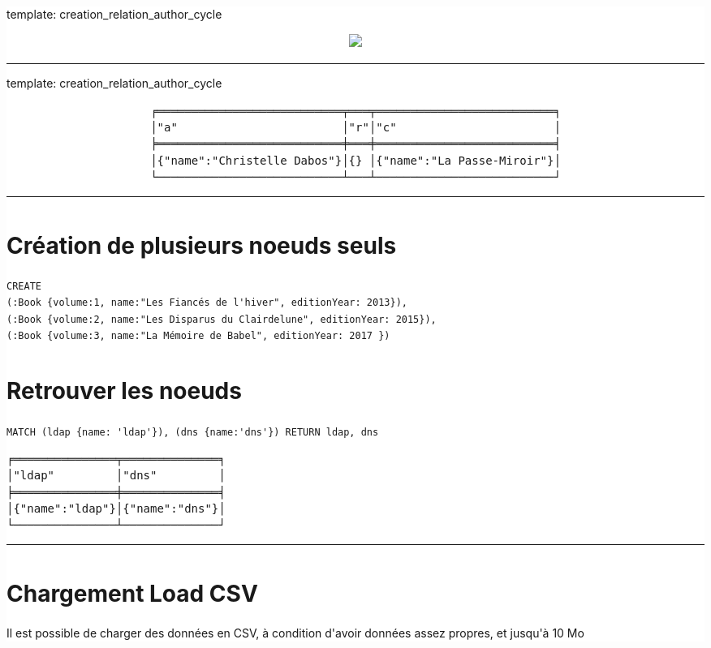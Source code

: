 template: creation_relation_author_cycle

<center>
	<img src="images/creation_relation_cycle.png" height="400px">
</center>



---
template: creation_relation_author_cycle


<center>
<pre>
╒═══════════════════════════╤═══╤══════════════════════════╕
│"a"                        │"r"│"c"                       │
╞═══════════════════════════╪═══╪══════════════════════════╡
│{"name":"Christelle Dabos"}│{} │{"name":"La Passe-Miroir"}│
└───────────────────────────┴───┴──────────────────────────┘
</pre>	
</center>

---
# Création de plusieurs noeuds seuls

```cypher
CREATE 
(:Book {volume:1, name:"Les Fiancés de l'hiver", editionYear: 2013}),
(:Book {volume:2, name:"Les Disparus du Clairdelune", editionYear: 2015}),
(:Book {volume:3, name:"La Mémoire de Babel", editionYear: 2017 })
```

# Retrouver les noeuds

```cypher
MATCH (ldap {name: 'ldap'}), (dns {name:'dns'}) RETURN ldap, dns
```

<pre>
╒═══════════════╤══════════════╕
│"ldap"         │"dns"         │
╞═══════════════╪══════════════╡
│{"name":"ldap"}│{"name":"dns"}│
└───────────────┴──────────────┘	
</pre>



---
# Chargement Load CSV

Il est possible de charger des données en CSV, à condition d'avoir données assez propres, et jusqu'à 10 Mo
